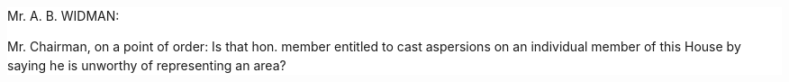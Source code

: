 </speech>

<speech by="#widman">

<from><span class="col_6125-6126" refersTo="page_1397"/>Mr. <person refersTo="hansard_za">A. B. WIDMAN</person>:</from>

<p>Mr. Chairman, on a point of order: Is that hon. member entitled to cast aspersions on an individual member of this House by saying he is unworthy of representing an area?</p>

</speech>

<speech by="#chairman">

